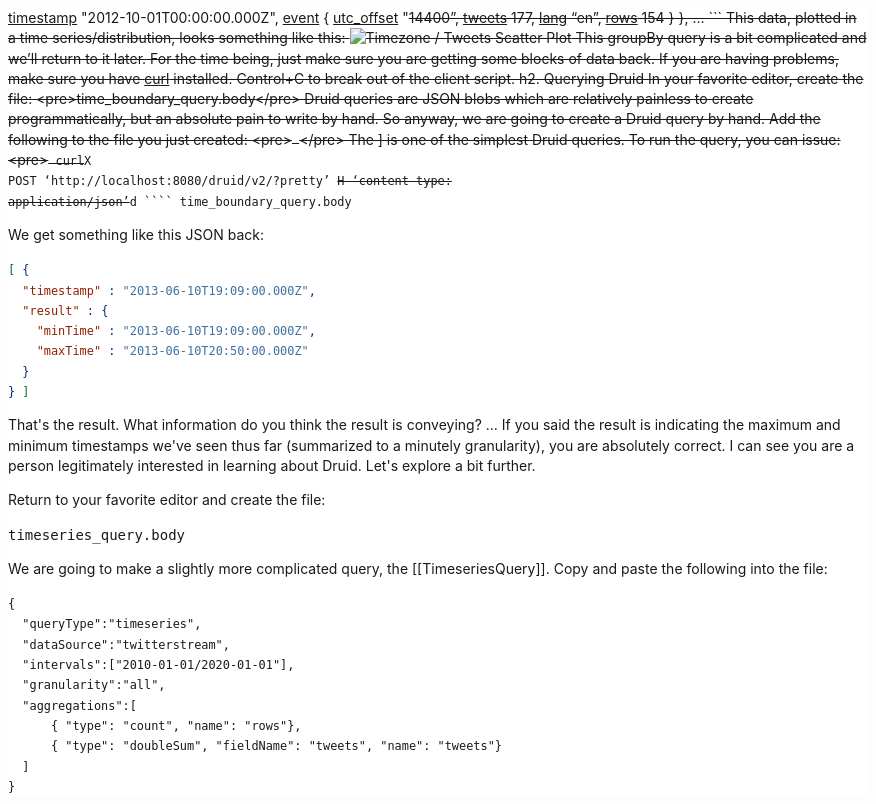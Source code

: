  [timestamp]() "2012-10-01T00:00:00.000Z",
 [event]() {
 [utc\_offset]() "~~14400”,
 [tweets]() 177,
 [lang]() “en”,
 [rows]() 154
 }
 },
…
\`\`\`
This data, plotted in a time series/distribution, looks something like this:
![Timezone / Tweets Scatter Plot](http://metamarkets.com/wp-content/uploads/2013/06/tweets_timezone_offset.png "Timezone / Tweets Scatter Plot")
This groupBy query is a bit complicated and we’ll return to it later. For the time being, just make sure you are getting some blocks of data back. If you are having problems, make sure you have [curl](http://curl.haxx.se/) installed. Control+C to break out of the client script.
h2. Querying Druid
In your favorite editor, create the file:
\<pre\>time\_boundary\_query.body\</pre\>
Druid queries are JSON blobs which are relatively painless to create programmatically, but an absolute pain to write by hand. So anyway, we are going to create a Druid query by hand. Add the following to the file you just created:
\<pre\><code>
</code>\</pre\>
The ] is one of the simplest Druid queries. To run the query, you can issue:
\<pre\><code> curl~~X POST ‘http://localhost:8080/druid/v2/?pretty’ ~~H ‘content-type: application/json’~~d ```` time_boundary_query.body</code></pre>

We get something like this JSON back:

```json
[ {
  "timestamp" : "2013-06-10T19:09:00.000Z",
  "result" : {
    "minTime" : "2013-06-10T19:09:00.000Z",
    "maxTime" : "2013-06-10T20:50:00.000Z"
  }
} ]
```
That's the result. What information do you think the result is conveying? 
...
If you said the result is indicating the maximum and minimum timestamps we've seen thus far (summarized to a minutely granularity), you are absolutely correct. I can see you are a person legitimately interested in learning about Druid. Let's explore a bit further.

Return to your favorite editor and create the file:
<pre>timeseries_query.body</pre>

We are going to make a slightly more complicated query, the [[TimeseriesQuery]]. Copy and paste the following into the file:
<pre><code>{
  "queryType":"timeseries",
  "dataSource":"twitterstream",
  "intervals":["2010-01-01/2020-01-01"],
  "granularity":"all",
  "aggregations":[
      { "type": "count", "name": "rows"},
      { "type": "doubleSum", "fieldName": "tweets", "name": "tweets"}
  ]
}
</code></pre>
